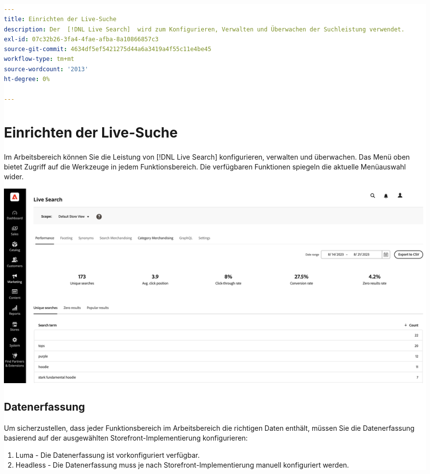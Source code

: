 ```yaml
---
title: Einrichten der Live-Suche
description: Der  [!DNL Live Search]  wird zum Konfigurieren, Verwalten und Überwachen der Suchleistung verwendet.
exl-id: 07c32b26-3fa4-4fae-afba-8a10866857c3
source-git-commit: 4634df5ef5421275d44a6a3419a4f55c11e4be45
workflow-type: tm+mt
source-wordcount: '2013'
ht-degree: 0%

---
```


# Einrichten der Live-Suche

Im Arbeitsbereich können Sie die Leistung von [!DNL Live Search] konfigurieren, verwalten und überwachen. Das Menü oben bietet Zugriff auf die Werkzeuge in jedem Funktionsbereich. Die verfügbaren Funktionen spiegeln die aktuelle Menüauswahl wider.

![Workspace](assets/workspace.png)

## Datenerfassung

Um sicherzustellen, dass jeder Funktionsbereich im Arbeitsbereich die richtigen Daten enthält, müssen Sie die Datenerfassung basierend auf der ausgewählten Storefront-Implementierung konfigurieren:

1. Luma - Die Datenerfassung ist vorkonfiguriert verfügbar.
1. Headless - Die Datenerfassung muss je nach Storefront-Implementierung manuell konfiguriert werden.
